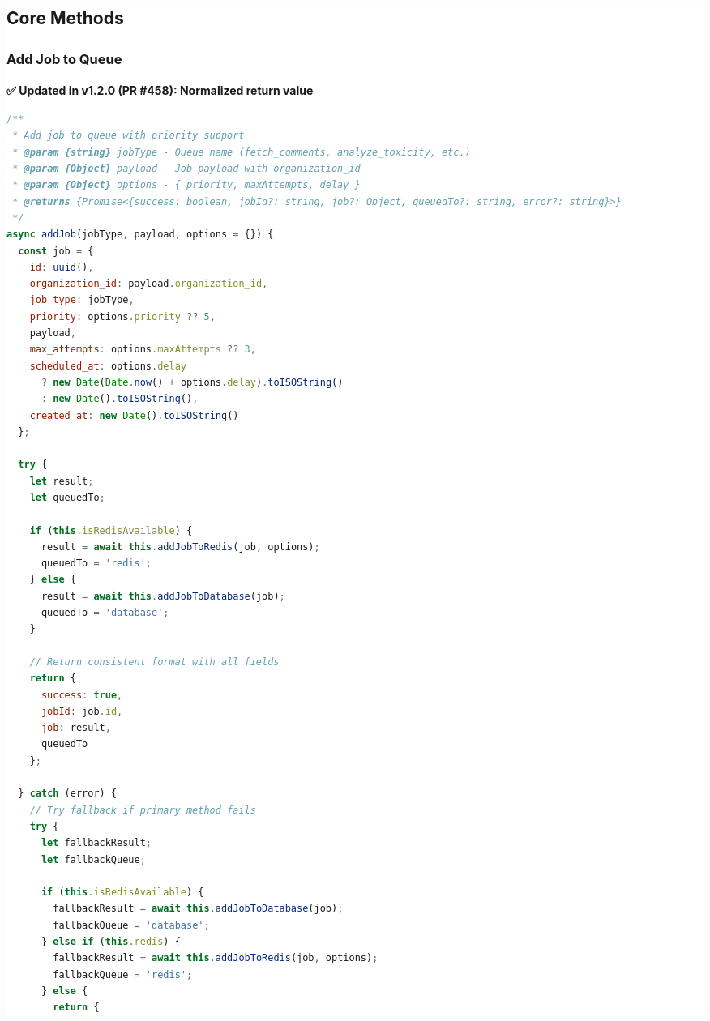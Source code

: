 ## Core Methods

### Add Job to Queue

**✅ Updated in v1.2.0 (PR #458): Normalized return value**

```javascript
/**
 * Add job to queue with priority support
 * @param {string} jobType - Queue name (fetch_comments, analyze_toxicity, etc.)
 * @param {Object} payload - Job payload with organization_id
 * @param {Object} options - { priority, maxAttempts, delay }
 * @returns {Promise<{success: boolean, jobId?: string, job?: Object, queuedTo?: string, error?: string}>}
 */
async addJob(jobType, payload, options = {}) {
  const job = {
    id: uuid(),
    organization_id: payload.organization_id,
    job_type: jobType,
    priority: options.priority ?? 5,
    payload,
    max_attempts: options.maxAttempts ?? 3,
    scheduled_at: options.delay
      ? new Date(Date.now() + options.delay).toISOString()
      : new Date().toISOString(),
    created_at: new Date().toISOString()
  };

  try {
    let result;
    let queuedTo;

    if (this.isRedisAvailable) {
      result = await this.addJobToRedis(job, options);
      queuedTo = 'redis';
    } else {
      result = await this.addJobToDatabase(job);
      queuedTo = 'database';
    }

    // Return consistent format with all fields
    return {
      success: true,
      jobId: job.id,
      job: result,
      queuedTo
    };

  } catch (error) {
    // Try fallback if primary method fails
    try {
      let fallbackResult;
      let fallbackQueue;

      if (this.isRedisAvailable) {
        fallbackResult = await this.addJobToDatabase(job);
        fallbackQueue = 'database';
      } else if (this.redis) {
        fallbackResult = await this.addJobToRedis(job, options);
        fallbackQueue = 'redis';
      } else {
        return {
```